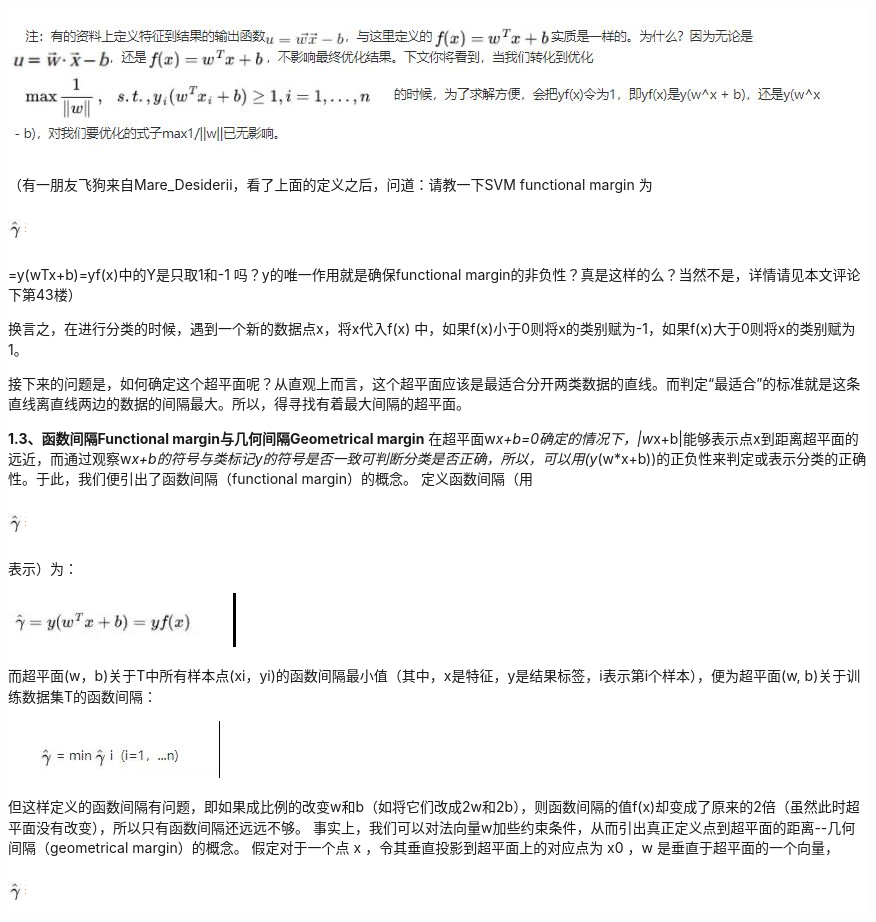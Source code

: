 ![img](assets/11.jpg)

（有一朋友飞狗来自Mare_Desiderii，看了上面的定义之后，问道：请教一下SVM functional margin 为

![img](assets/12.png)

=y(wTx+b)=yf(x)中的Y是只取1和-1 吗？y的唯一作用就是确保functional margin的非负性？真是这样的么？当然不是，详情请见本文评论下第43楼）

换言之，在进行分类的时候，遇到一个新的数据点x，将x代入f(x) 中，如果f(x)小于0则将x的类别赋为-1，如果f(x)大于0则将x的类别赋为1。

 接下来的问题是，如何确定这个超平面呢？从直观上而言，这个超平面应该是最适合分开两类数据的直线。而判定“最适合”的标准就是这条直线离直线两边的数据的间隔最大。所以，得寻找有着最大间隔的超平面。



**1.3、函数间隔Functional margin与几何间隔Geometrical margin** 
在超平面w*x+b=0确定的情况下，|w*x+b|能够表示点x到距离超平面的远近，而通过观察w*x+b的符号与类标记y的符号是否一致可判断分类是否正确，所以，可以用(y*(w*x+b))的正负性来判定或表示分类的正确性。于此，我们便引出了函数间隔（functional margin）的概念。
定义函数间隔（用

![img](assets/12.png)

表示）为：

![img](assets/13.jpg)

   而超平面(w，b)关于T中所有样本点(xi，yi)的函数间隔最小值（其中，x是特征，y是结果标签，i表示第i个样本），便为超平面(w, b)关于训练数据集T的函数间隔：

![img](assets/14.jpg)

但这样定义的函数间隔有问题，即如果成比例的改变w和b（如将它们改成2w和2b），则函数间隔的值f(x)却变成了原来的2倍（虽然此时超平面没有改变），所以只有函数间隔还远远不够。
 事实上，我们可以对法向量w加些约束条件，从而引出真正定义点到超平面的距离--几何间隔（geometrical margin）的概念。
假定对于一个点 x ，令其垂直投影到超平面上的对应点为 x0 ，w 是垂直于超平面的一个向量，

![img](assets/12.png)

